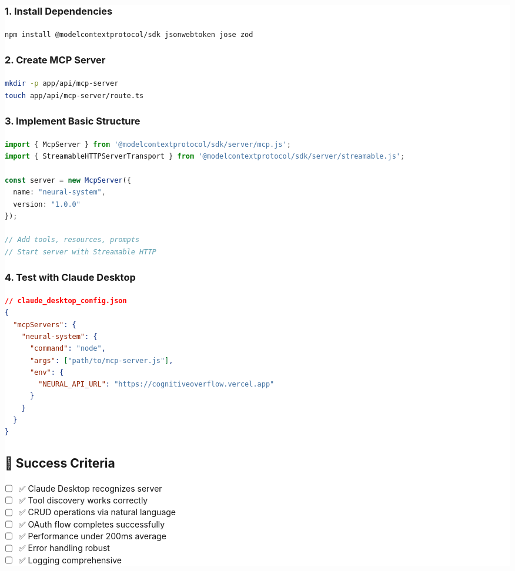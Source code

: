 ### 1. Install Dependencies
```bash
npm install @modelcontextprotocol/sdk jsonwebtoken jose zod
```

### 2. Create MCP Server
```bash
mkdir -p app/api/mcp-server
touch app/api/mcp-server/route.ts
```

### 3. Implement Basic Structure
```typescript
import { McpServer } from '@modelcontextprotocol/sdk/server/mcp.js';
import { StreamableHTTPServerTransport } from '@modelcontextprotocol/sdk/server/streamable.js';

const server = new McpServer({
  name: "neural-system",
  version: "1.0.0"
});

// Add tools, resources, prompts
// Start server with Streamable HTTP
```

### 4. Test with Claude Desktop
```json
// claude_desktop_config.json
{
  "mcpServers": {
    "neural-system": {
      "command": "node",
      "args": ["path/to/mcp-server.js"],
      "env": {
        "NEURAL_API_URL": "https://cognitiveoverflow.vercel.app"
      }
    }
  }
}
```

## 🎯 Success Criteria

- [ ] ✅ Claude Desktop recognizes server
- [ ] ✅ Tool discovery works correctly  
- [ ] ✅ CRUD operations via natural language
- [ ] ✅ OAuth flow completes successfully
- [ ] ✅ Performance under 200ms average
- [ ] ✅ Error handling robust
- [ ] ✅ Logging comprehensive
